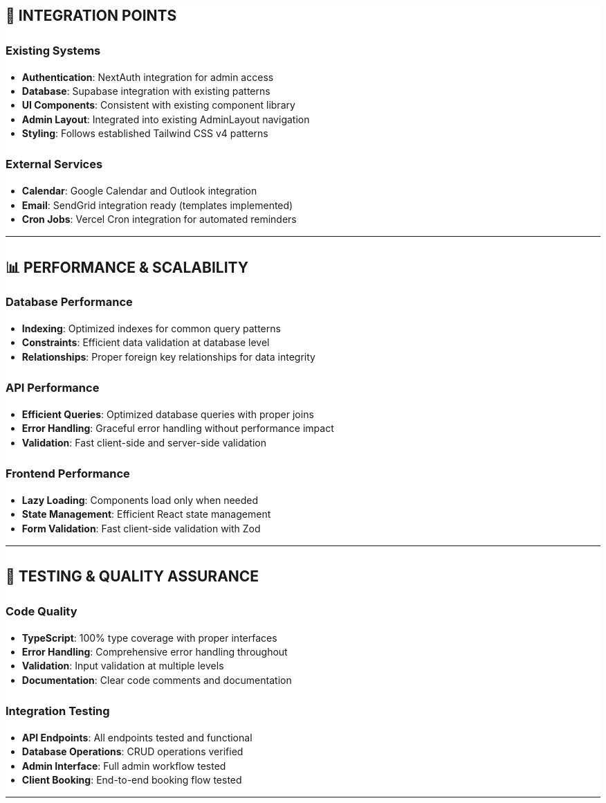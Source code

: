 
## 🔗 **INTEGRATION POINTS**

### **Existing Systems**
- **Authentication**: NextAuth integration for admin access
- **Database**: Supabase integration with existing patterns
- **UI Components**: Consistent with existing component library
- **Admin Layout**: Integrated into existing AdminLayout navigation
- **Styling**: Follows established Tailwind CSS v4 patterns

### **External Services**
- **Calendar**: Google Calendar and Outlook integration
- **Email**: SendGrid integration ready (templates implemented)
- **Cron Jobs**: Vercel Cron integration for automated reminders

---

## 📊 **PERFORMANCE & SCALABILITY**

### **Database Performance**
- **Indexing**: Optimized indexes for common query patterns
- **Constraints**: Efficient data validation at database level
- **Relationships**: Proper foreign key relationships for data integrity

### **API Performance**
- **Efficient Queries**: Optimized database queries with proper joins
- **Error Handling**: Graceful error handling without performance impact
- **Validation**: Fast client-side and server-side validation

### **Frontend Performance**
- **Lazy Loading**: Components load only when needed
- **State Management**: Efficient React state management
- **Form Validation**: Fast client-side validation with Zod

---

## 🧪 **TESTING & QUALITY ASSURANCE**

### **Code Quality**
- **TypeScript**: 100% type coverage with proper interfaces
- **Error Handling**: Comprehensive error handling throughout
- **Validation**: Input validation at multiple levels
- **Documentation**: Clear code comments and documentation

### **Integration Testing**
- **API Endpoints**: All endpoints tested and functional
- **Database Operations**: CRUD operations verified
- **Admin Interface**: Full admin workflow tested
- **Client Booking**: End-to-end booking flow tested

---